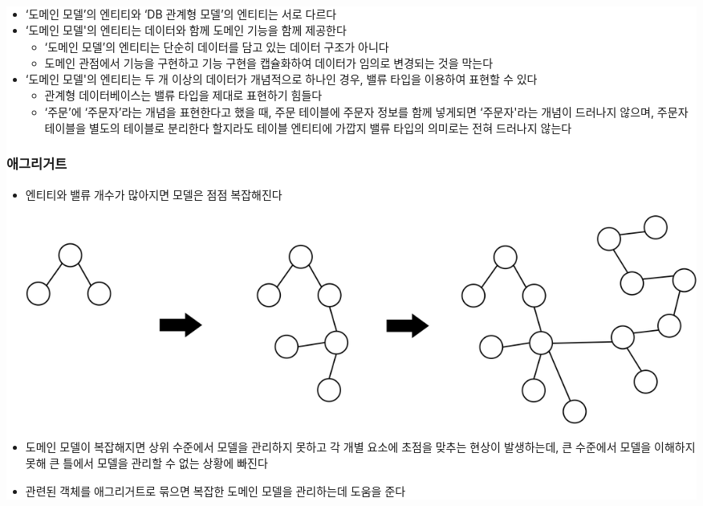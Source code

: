 - ‘도메인 모델’의 엔티티와 ‘DB 관계형 모델’의 엔티티는 서로 다르다
- ‘도메인 모델'의 엔티티는 데이터와 함께 도메인 기능을 함께 제공한다
    - ‘도메인 모델’의 엔티티는 단순히 데이터를 담고 있는 데이터 구조가 아니다
    - 도메인 관점에서 기능을 구현하고 기능 구현을 캡슐화하여 데이터가 임의로 변경되는 것을 막는다
- ‘도메인 모델'의 엔티티는 두 개 이상의 데이터가 개념적으로 하나인 경우, 밸류 타입을 이용하여 표현할 수 있다
    - 관계형 데이터베이스는 밸류 타입을 제대로 표현하기 힘들다
    - ‘주문’에 ‘주문자’라는 개념을 표현한다고 했을 때, 주문 테이블에 주문자 정보를 함께 넣게되면 ‘주문자'라는 개념이 드러나지 않으며, 주문자 테이블을 별도의 테이블로 분리한다 할지라도 테이블 엔티티에 가깝지 밸류 타입의 의미로는 전혀 드러나지 않는다

### 애그리거트

- 엔티티와 밸류 개수가 많아지면 모델은 점점 복잡해진다
    
    ![220806-10.png](images/애그리거트.png)
    
- 도메인 모델이 복잡해지면 상위 수준에서 모델을 관리하지 못하고 각 개별 요소에 초점을 맞추는 현상이 발생하는데, 큰 수준에서 모델을 이해하지 못해 큰 틀에서 모델을 관리할 수 없는 상황에 빠진다
- 관련된 객체를 애그리거트로 묶으면 복잡한 도메인 모델을 관리하는데 도움을 준다
    